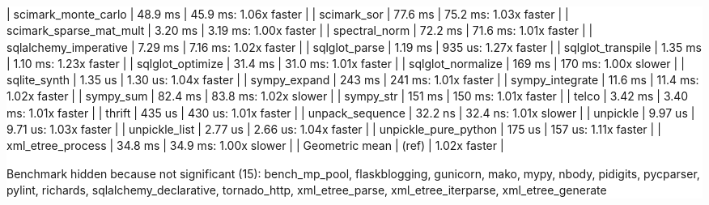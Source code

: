 | scimark_monte_carlo     | 48.9 ms                                                               | 45.9 ms: 1.06x faster                                                 |
| scimark_sor             | 77.6 ms                                                               | 75.2 ms: 1.03x faster                                                 |
| scimark_sparse_mat_mult | 3.20 ms                                                               | 3.19 ms: 1.00x faster                                                 |
| spectral_norm           | 72.2 ms                                                               | 71.6 ms: 1.01x faster                                                 |
| sqlalchemy_imperative   | 7.29 ms                                                               | 7.16 ms: 1.02x faster                                                 |
| sqlglot_parse           | 1.19 ms                                                               | 935 us: 1.27x faster                                                  |
| sqlglot_transpile       | 1.35 ms                                                               | 1.10 ms: 1.23x faster                                                 |
| sqlglot_optimize        | 31.4 ms                                                               | 31.0 ms: 1.01x faster                                                 |
| sqlglot_normalize       | 169 ms                                                                | 170 ms: 1.00x slower                                                  |
| sqlite_synth            | 1.35 us                                                               | 1.30 us: 1.04x faster                                                 |
| sympy_expand            | 243 ms                                                                | 241 ms: 1.01x faster                                                  |
| sympy_integrate         | 11.6 ms                                                               | 11.4 ms: 1.02x faster                                                 |
| sympy_sum               | 82.4 ms                                                               | 83.8 ms: 1.02x slower                                                 |
| sympy_str               | 151 ms                                                                | 150 ms: 1.01x faster                                                  |
| telco                   | 3.42 ms                                                               | 3.40 ms: 1.01x faster                                                 |
| thrift                  | 435 us                                                                | 430 us: 1.01x faster                                                  |
| unpack_sequence         | 32.2 ns                                                               | 32.4 ns: 1.01x slower                                                 |
| unpickle                | 9.97 us                                                               | 9.71 us: 1.03x faster                                                 |
| unpickle_list           | 2.77 us                                                               | 2.66 us: 1.04x faster                                                 |
| unpickle_pure_python    | 175 us                                                                | 157 us: 1.11x faster                                                  |
| xml_etree_process       | 34.8 ms                                                               | 34.9 ms: 1.00x slower                                                 |
| Geometric mean          | (ref)                                                                 | 1.02x faster                                                          |

Benchmark hidden because not significant (15): bench_mp_pool, flaskblogging, gunicorn, mako, mypy, nbody, pidigits, pycparser, pylint, richards, sqlalchemy_declarative, tornado_http, xml_etree_parse, xml_etree_iterparse, xml_etree_generate

